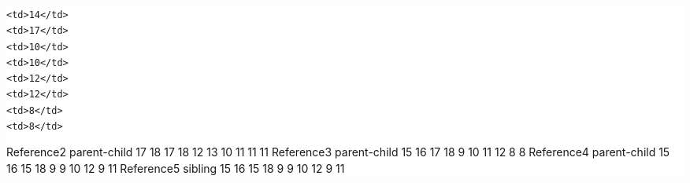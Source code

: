     <td>14</td>
    <td>17</td>
    <td>10</td>
    <td>10</td>
    <td>12</td>
    <td>12</td>
    <td>8</td>
    <td>8</td>
  </tr>
  <tr>
    <td>Reference2</td>
    <td>parent-child</td>
    <td>17</td>
    <td>18</td>
    <td>17</td>
    <td>18</td>
    <td>12</td>
    <td>13</td>
    <td>10</td>
    <td>11</td>
    <td>11</td>
    <td>11</td>
  </tr>
  <tr>
    <td>Reference3</td>
    <td>parent-child</td>
    <td>15</td>
    <td>16</td>
    <td>17</td>
    <td>18</td>
    <td>9</td>
    <td>10</td>
    <td>11</td>
    <td>12</td>
    <td>8</td>
    <td>8</td>
  </tr>
  <tr>
    <td>Reference4</td>
    <td>parent-child</td>
    <td>15</td>
    <td>16</td>
    <td>15</td>
    <td>18</td>
    <td>9</td>
    <td>9</td>
    <td>10</td>
    <td>12</td>
    <td>9</td>
    <td>11</td>
  </tr>
  <tr>
    <td>Reference5</td>
    <td>sibling</td>
    <td>15</td>
    <td>16</td>
    <td>15</td>
    <td>18</td>
    <td>9</td>
    <td>9</td>
    <td>10</td>
    <td>12</td>
    <td>9</td>
    <td>11</td>